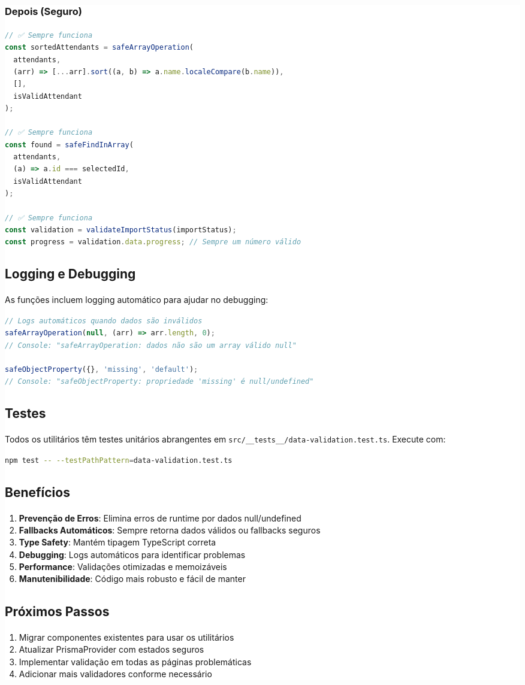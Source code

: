 ### Depois (Seguro)

```typescript
// ✅ Sempre funciona
const sortedAttendants = safeArrayOperation(
  attendants,
  (arr) => [...arr].sort((a, b) => a.name.localeCompare(b.name)),
  [],
  isValidAttendant
);

// ✅ Sempre funciona
const found = safeFindInArray(
  attendants,
  (a) => a.id === selectedId,
  isValidAttendant
);

// ✅ Sempre funciona
const validation = validateImportStatus(importStatus);
const progress = validation.data.progress; // Sempre um número válido
```

## Logging e Debugging

As funções incluem logging automático para ajudar no debugging:

```typescript
// Logs automáticos quando dados são inválidos
safeArrayOperation(null, (arr) => arr.length, 0);
// Console: "safeArrayOperation: dados não são um array válido null"

safeObjectProperty({}, 'missing', 'default');  
// Console: "safeObjectProperty: propriedade 'missing' é null/undefined"
```

## Testes

Todos os utilitários têm testes unitários abrangentes em `src/__tests__/data-validation.test.ts`. Execute com:

```bash
npm test -- --testPathPattern=data-validation.test.ts
```

## Benefícios

1. **Prevenção de Erros**: Elimina erros de runtime por dados null/undefined
2. **Fallbacks Automáticos**: Sempre retorna dados válidos ou fallbacks seguros  
3. **Type Safety**: Mantém tipagem TypeScript correta
4. **Debugging**: Logs automáticos para identificar problemas
5. **Performance**: Validações otimizadas e memoizáveis
6. **Manutenibilidade**: Código mais robusto e fácil de manter

## Próximos Passos

1. Migrar componentes existentes para usar os utilitários
2. Atualizar PrismaProvider com estados seguros
3. Implementar validação em todas as páginas problemáticas
4. Adicionar mais validadores conforme necessário